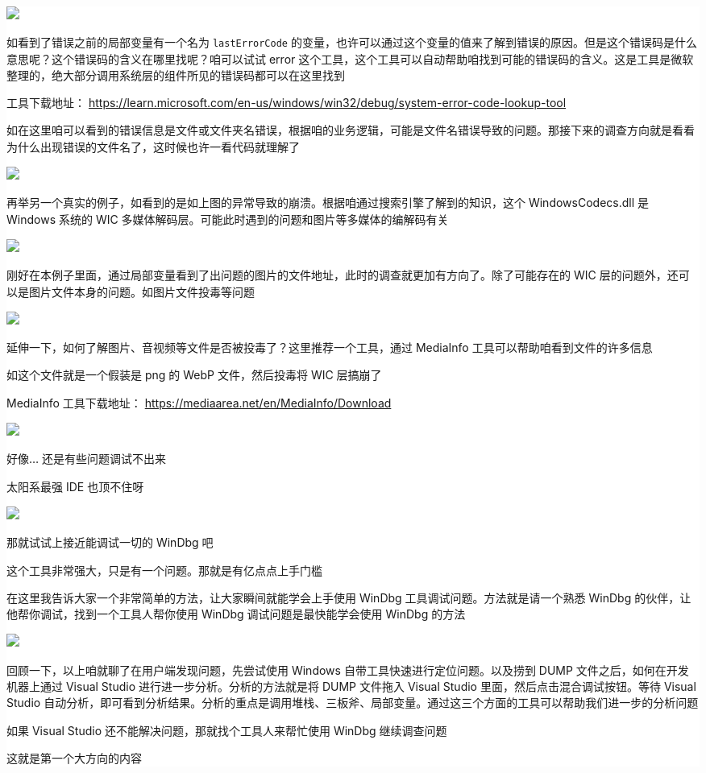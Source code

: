 

![](http://cdn.lindexi.site/lindexi%2F2024919854177713.jpg)

如看到了错误之前的局部变量有一个名为 `lastErrorCode` 的变量，也许可以通过这个变量的值来了解到错误的原因。但是这个错误码是什么意思呢？这个错误码的含义在哪里找呢？咱可以试试 error 这个工具，这个工具可以自动帮助咱找到可能的错误码的含义。这是工具是微软整理的，绝大部分调用系统层的组件所见的错误码都可以在这里找到

工具下载地址： <https://learn.microsoft.com/en-us/windows/win32/debug/system-error-code-lookup-tool>

如在这里咱可以看到的错误信息是文件或文件夹名错误，根据咱的业务逻辑，可能是文件名错误导致的问题。那接下来的调查方向就是看看为什么出现错误的文件名了，这时候也许一看代码就理解了


![](http://cdn.lindexi.site/lindexi%2F202491985518809.jpg)

再举另一个真实的例子，如看到的是如上图的异常导致的崩溃。根据咱通过搜索引擎了解到的知识，这个 WindowsCodecs.dll 是 Windows 系统的 WIC 多媒体解码层。可能此时遇到的问题和图片等多媒体的编解码有关


![](http://cdn.lindexi.site/lindexi%2F20249192029147352.jpg)

刚好在本例子里面，通过局部变量看到了出问题的图片的文件地址，此时的调查就更加有方向了。除了可能存在的 WIC 层的问题外，还可以是图片文件本身的问题。如图片文件投毒等问题



![](http://cdn.lindexi.site/lindexi%2F20249198552013.jpg)

延伸一下，如何了解图片、音视频等文件是否被投毒了？这里推荐一个工具，通过 MediaInfo 工具可以帮助咱看到文件的许多信息

如这个文件就是一个假装是 png 的 WebP 文件，然后投毒将 WIC 层搞崩了

MediaInfo 工具下载地址： <https://mediaarea.net/en/MediaInfo/Download>



![](http://cdn.lindexi.site/lindexi%2F202491985534673.jpg)

好像… 还是有些问题调试不出来

太阳系最强 IDE 也顶不住呀


![](http://cdn.lindexi.site/lindexi%2F2024919855526129.jpg)

那就试试上接近能调试一切的 WinDbg 吧

这个工具非常强大，只是有一个问题。那就是有亿点点上手门槛

在这里我告诉大家一个非常简单的方法，让大家瞬间就能学会上手使用 WinDbg 工具调试问题。方法就是请一个熟悉 WinDbg 的伙伴，让他帮你调试，找到一个工具人帮你使用 WinDbg 调试问题是最快能学会使用 WinDbg 的方法


![](http://cdn.lindexi.site/lindexi%2F202491985665115.jpg)

回顾一下，以上咱就聊了在用户端发现问题，先尝试使用 Windows 自带工具快速进行定位问题。以及捞到 DUMP 文件之后，如何在开发机器上通过 Visual Studio 进行进一步分析。分析的方法就是将 DUMP 文件拖入 Visual Studio 里面，然后点击混合调试按钮。等待 Visual Studio 自动分析，即可看到分析结果。分析的重点是调用堆栈、三板斧、局部变量。通过这三个方面的工具可以帮助我们进一步的分析问题

如果 Visual Studio 还不能解决问题，那就找个工具人来帮忙使用 WinDbg 继续调查问题

这就是第一个大方向的内容

